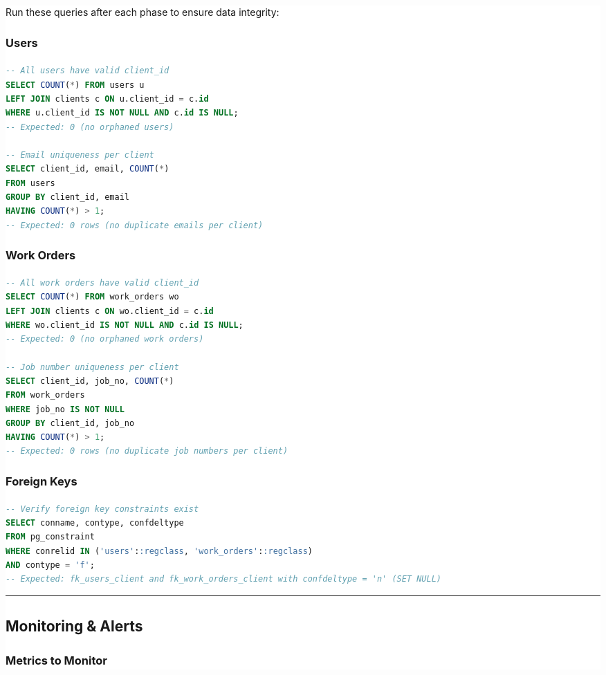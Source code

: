 Run these queries after each phase to ensure data integrity:

### Users

```sql
-- All users have valid client_id
SELECT COUNT(*) FROM users u
LEFT JOIN clients c ON u.client_id = c.id
WHERE u.client_id IS NOT NULL AND c.id IS NULL;
-- Expected: 0 (no orphaned users)

-- Email uniqueness per client
SELECT client_id, email, COUNT(*)
FROM users
GROUP BY client_id, email
HAVING COUNT(*) > 1;
-- Expected: 0 rows (no duplicate emails per client)
```

### Work Orders

```sql
-- All work orders have valid client_id
SELECT COUNT(*) FROM work_orders wo
LEFT JOIN clients c ON wo.client_id = c.id
WHERE wo.client_id IS NOT NULL AND c.id IS NULL;
-- Expected: 0 (no orphaned work orders)

-- Job number uniqueness per client
SELECT client_id, job_no, COUNT(*)
FROM work_orders
WHERE job_no IS NOT NULL
GROUP BY client_id, job_no
HAVING COUNT(*) > 1;
-- Expected: 0 rows (no duplicate job numbers per client)
```

### Foreign Keys

```sql
-- Verify foreign key constraints exist
SELECT conname, contype, confdeltype
FROM pg_constraint
WHERE conrelid IN ('users'::regclass, 'work_orders'::regclass)
AND contype = 'f';
-- Expected: fk_users_client and fk_work_orders_client with confdeltype = 'n' (SET NULL)
```

---

## Monitoring & Alerts

### Metrics to Monitor
